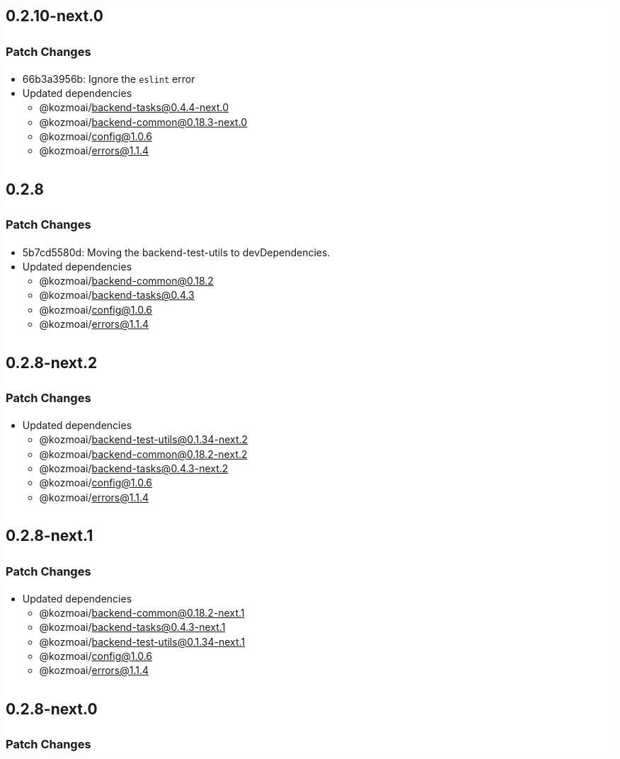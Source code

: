 ## 0.2.10-next.0

### Patch Changes

- 66b3a3956b: Ignore the `eslint` error
- Updated dependencies
  - @kozmoai/backend-tasks@0.4.4-next.0
  - @kozmoai/backend-common@0.18.3-next.0
  - @kozmoai/config@1.0.6
  - @kozmoai/errors@1.1.4

## 0.2.8

### Patch Changes

- 5b7cd5580d: Moving the backend-test-utils to devDependencies.
- Updated dependencies
  - @kozmoai/backend-common@0.18.2
  - @kozmoai/backend-tasks@0.4.3
  - @kozmoai/config@1.0.6
  - @kozmoai/errors@1.1.4

## 0.2.8-next.2

### Patch Changes

- Updated dependencies
  - @kozmoai/backend-test-utils@0.1.34-next.2
  - @kozmoai/backend-common@0.18.2-next.2
  - @kozmoai/backend-tasks@0.4.3-next.2
  - @kozmoai/config@1.0.6
  - @kozmoai/errors@1.1.4

## 0.2.8-next.1

### Patch Changes

- Updated dependencies
  - @kozmoai/backend-common@0.18.2-next.1
  - @kozmoai/backend-tasks@0.4.3-next.1
  - @kozmoai/backend-test-utils@0.1.34-next.1
  - @kozmoai/config@1.0.6
  - @kozmoai/errors@1.1.4

## 0.2.8-next.0

### Patch Changes
